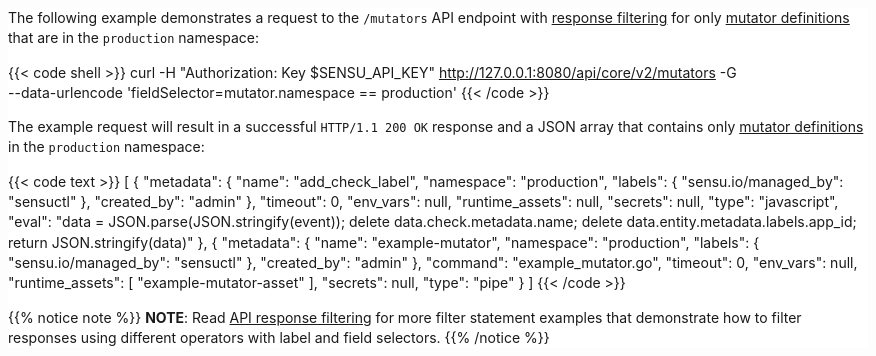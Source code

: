 The following example demonstrates a request to the `/mutators` API endpoint with [response filtering][3] for only [mutator definitions][1] that are in the `production` namespace:

{{< code shell >}}
curl -H "Authorization: Key $SENSU_API_KEY" http://127.0.0.1:8080/api/core/v2/mutators -G \
--data-urlencode 'fieldSelector=mutator.namespace == production'
{{< /code >}}

The example request will result in a successful `HTTP/1.1 200 OK` response and a JSON array that contains only [mutator definitions][1] in the `production` namespace:

{{< code text >}}
[
  {
    "metadata": {
      "name": "add_check_label",
      "namespace": "production",
      "labels": {
        "sensu.io/managed_by": "sensuctl"
      },
      "created_by": "admin"
    },
    "timeout": 0,
    "env_vars": null,
    "runtime_assets": null,
    "secrets": null,
    "type": "javascript",
    "eval": "data = JSON.parse(JSON.stringify(event)); delete data.check.metadata.name; delete data.entity.metadata.labels.app_id; return JSON.stringify(data)"
  },
  {
    "metadata": {
      "name": "example-mutator",
      "namespace": "production",
      "labels": {
        "sensu.io/managed_by": "sensuctl"
      },
      "created_by": "admin"
    },
    "command": "example_mutator.go",
    "timeout": 0,
    "env_vars": null,
    "runtime_assets": [
      "example-mutator-asset"
    ],
    "secrets": null,
    "type": "pipe"
  }
]
{{< /code >}}

{{% notice note %}}
**NOTE**: Read [API response filtering](../../#response-filtering) for more filter statement examples that demonstrate how to filter responses using different operators with label and field selectors.
{{% /notice %}}


[1]: ../../../observability-pipeline/observe-transform/mutators/
[2]: ../../#pagination
[3]: ../../#response-filtering
[4]: https://tools.ietf.org/html/rfc7396